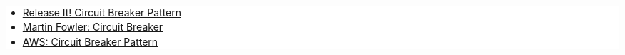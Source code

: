 - [Release It! Circuit Breaker Pattern](https://pragprog.com/titles/mnee2/release-it-second-edition/)
- [Martin Fowler: Circuit Breaker](https://martinfowler.com/bliki/CircuitBreaker.html)
- [AWS: Circuit Breaker Pattern](https://docs.aws.amazon.com/wellarchitected/latest/reliability-pillar/rel_withstand_component_failures_avoid_overload.html)

